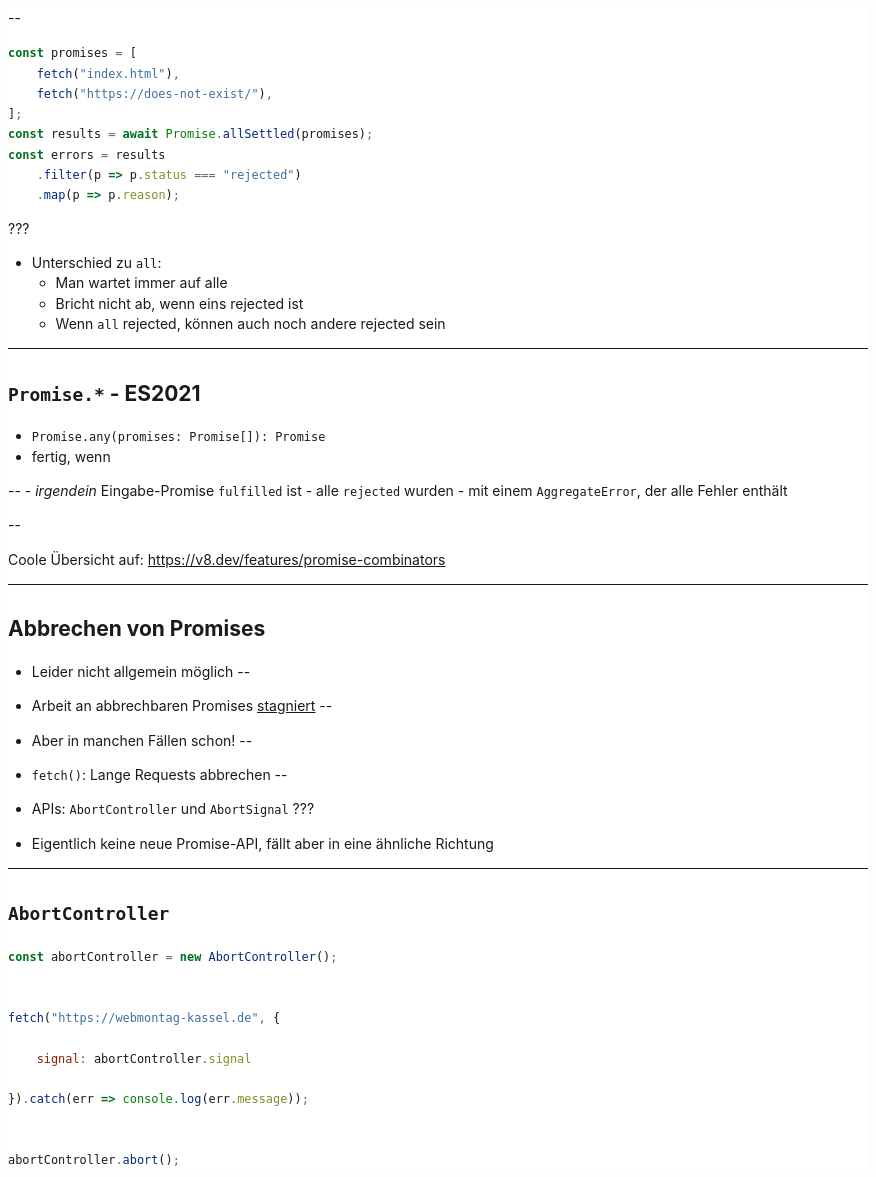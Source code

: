 --

```js
const promises = [
	fetch("index.html"),
	fetch("https://does-not-exist/"),
];
const results = await Promise.allSettled(promises);
const errors = results
	.filter(p => p.status === "rejected")
	.map(p => p.reason);
```
???
- Unterschied zu `all`:
	- Man wartet immer auf alle
	- Bricht nicht ab, wenn eins rejected ist
	- Wenn `all` rejected, können auch noch andere rejected sein

---
## `Promise.*` - ES2021
- `Promise.any(promises: Promise[]): Promise`
- fertig, wenn

--
	- _irgendein_ Eingabe-Promise `fulfilled` ist
	- alle `rejected` wurden
		- mit einem `AggregateError`, der alle Fehler enthält


--

Coole Übersicht auf: https://v8.dev/features/promise-combinators

---
## Abbrechen von Promises
- Leider nicht allgemein möglich
--

- Arbeit an abbrechbaren Promises [stagniert](https://github.com/tc39/proposal-cancellation)
--

- Aber in manchen Fällen schon!
--

- `fetch()`: Lange Requests abbrechen
--

- APIs: `AbortController` und `AbortSignal`
???
- Eigentlich keine neue Promise-API, fällt aber in eine ähnliche Richtung

---
## `AbortController`
```js
const abortController = new AbortController();


fetch("https://webmontag-kassel.de", {

	signal: abortController.signal

}).catch(err => console.log(err.message));


abortController.abort();
```